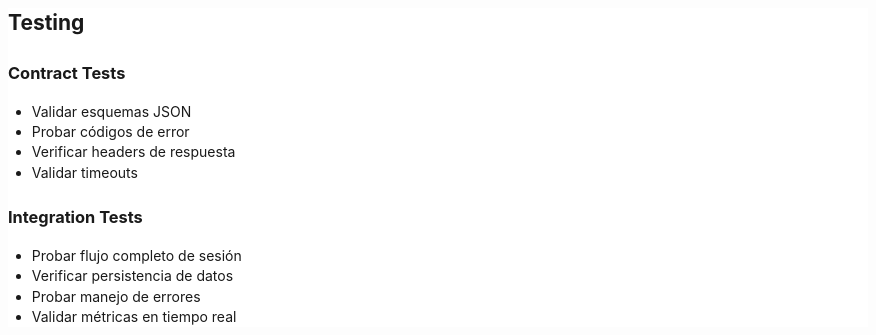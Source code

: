 ## Testing

### Contract Tests
- Validar esquemas JSON
- Probar códigos de error
- Verificar headers de respuesta
- Validar timeouts

### Integration Tests
- Probar flujo completo de sesión
- Verificar persistencia de datos
- Probar manejo de errores
- Validar métricas en tiempo real
